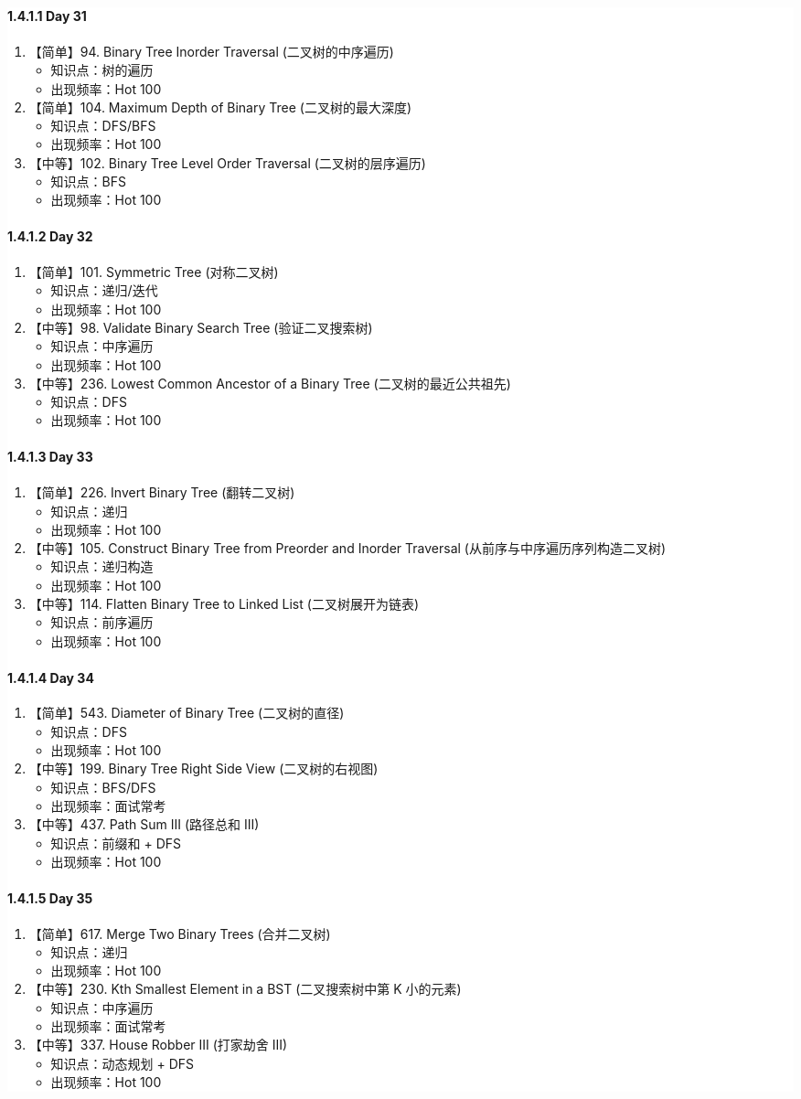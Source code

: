 #### 1.4.1.1 Day 31

1. 【简单】94. Binary Tree Inorder Traversal (二叉树的中序遍历)
   - 知识点：树的遍历
   - 出现频率：Hot 100
2. 【简单】104. Maximum Depth of Binary Tree (二叉树的最大深度)
   - 知识点：DFS/BFS
   - 出现频率：Hot 100
3. 【中等】102. Binary Tree Level Order Traversal (二叉树的层序遍历)
   - 知识点：BFS
   - 出现频率：Hot 100

#### 1.4.1.2 Day 32

1. 【简单】101. Symmetric Tree (对称二叉树)
   - 知识点：递归/迭代
   - 出现频率：Hot 100
2. 【中等】98. Validate Binary Search Tree (验证二叉搜索树)
   - 知识点：中序遍历
   - 出现频率：Hot 100
3. 【中等】236. Lowest Common Ancestor of a Binary Tree (二叉树的最近公共祖先)
   - 知识点：DFS
   - 出现频率：Hot 100

#### 1.4.1.3 Day 33

1. 【简单】226. Invert Binary Tree (翻转二叉树)
   - 知识点：递归
   - 出现频率：Hot 100
2. 【中等】105. Construct Binary Tree from Preorder and Inorder Traversal (从前序与中序遍历序列构造二叉树)
   - 知识点：递归构造
   - 出现频率：Hot 100
3. 【中等】114. Flatten Binary Tree to Linked List (二叉树展开为链表)
   - 知识点：前序遍历
   - 出现频率：Hot 100

#### 1.4.1.4 Day 34

1. 【简单】543. Diameter of Binary Tree (二叉树的直径)
   - 知识点：DFS
   - 出现频率：Hot 100
2. 【中等】199. Binary Tree Right Side View (二叉树的右视图)
   - 知识点：BFS/DFS
   - 出现频率：面试常考
3. 【中等】437. Path Sum III (路径总和 III)
   - 知识点：前缀和 + DFS
   - 出现频率：Hot 100

#### 1.4.1.5 Day 35

1. 【简单】617. Merge Two Binary Trees (合并二叉树)
   - 知识点：递归
   - 出现频率：Hot 100
2. 【中等】230. Kth Smallest Element in a BST (二叉搜索树中第 K 小的元素)
   - 知识点：中序遍历
   - 出现频率：面试常考
3. 【中等】337. House Robber III (打家劫舍 III)
   - 知识点：动态规划 + DFS
   - 出现频率：Hot 100
